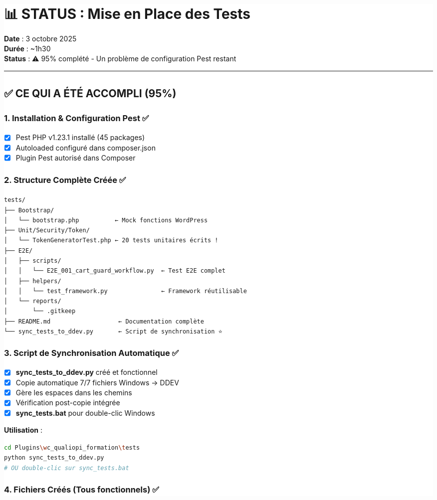 # 📊 STATUS : Mise en Place des Tests

**Date** : 3 octobre 2025  
**Durée** : ~1h30  
**Status** : ⚠️ 95% complété - Un problème de configuration Pest restant

---

## ✅ CE QUI A ÉTÉ ACCOMPLI (95%)

### 1. Installation & Configuration Pest ✅

- [x] Pest PHP v1.23.1 installé (45 packages)
- [x] Autoloaded configuré dans composer.json
- [x] Plugin Pest autorisé dans Composer

### 2. Structure Complète Créée ✅

```
tests/
├── Bootstrap/
│   └── bootstrap.php          ← Mock fonctions WordPress
├── Unit/Security/Token/
│   └── TokenGeneratorTest.php ← 20 tests unitaires écrits !
├── E2E/
│   ├── scripts/
│   │   └── E2E_001_cart_guard_workflow.py  ← Test E2E complet
│   ├── helpers/
│   │   └── test_framework.py               ← Framework réutilisable
│   └── reports/
│       └── .gitkeep
├── README.md                   ← Documentation complète
└── sync_tests_to_ddev.py       ← Script de synchronisation ⭐
```

### 3. Script de Synchronisation Automatique ✅

- [x] **sync_tests_to_ddev.py** créé et fonctionnel
- [x] Copie automatique 7/7 fichiers Windows → DDEV
- [x] Gère les espaces dans les chemins
- [x] Vérification post-copie intégrée
- [x] **sync_tests.bat** pour double-clic Windows

**Utilisation** :

```bash
cd Plugins\wc_qualiopi_formation\tests
python sync_tests_to_ddev.py
# OU double-clic sur sync_tests.bat
```

### 4. Fichiers Créés (Tous fonctionnels) ✅
